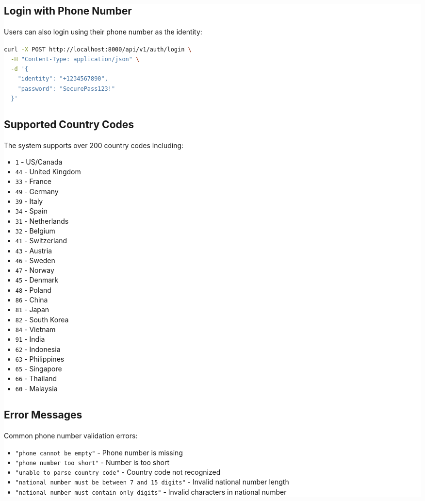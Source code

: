 ## Login with Phone Number

Users can also login using their phone number as the identity:

```bash
curl -X POST http://localhost:8000/api/v1/auth/login \
  -H "Content-Type: application/json" \
  -d '{
    "identity": "+1234567890",
    "password": "SecurePass123!"
  }'
```

## Supported Country Codes

The system supports over 200 country codes including:

- `1` - US/Canada
- `44` - United Kingdom
- `33` - France
- `49` - Germany
- `39` - Italy
- `34` - Spain
- `31` - Netherlands
- `32` - Belgium
- `41` - Switzerland
- `43` - Austria
- `46` - Sweden
- `47` - Norway
- `45` - Denmark
- `48` - Poland
- `86` - China
- `81` - Japan
- `82` - South Korea
- `84` - Vietnam
- `91` - India
- `62` - Indonesia
- `63` - Philippines
- `65` - Singapore
- `66` - Thailand
- `60` - Malaysia

## Error Messages

Common phone number validation errors:

- `"phone cannot be empty"` - Phone number is missing
- `"phone number too short"` - Number is too short
- `"unable to parse country code"` - Country code not recognized
- `"national number must be between 7 and 15 digits"` - Invalid national number length
- `"national number must contain only digits"` - Invalid characters in national number
